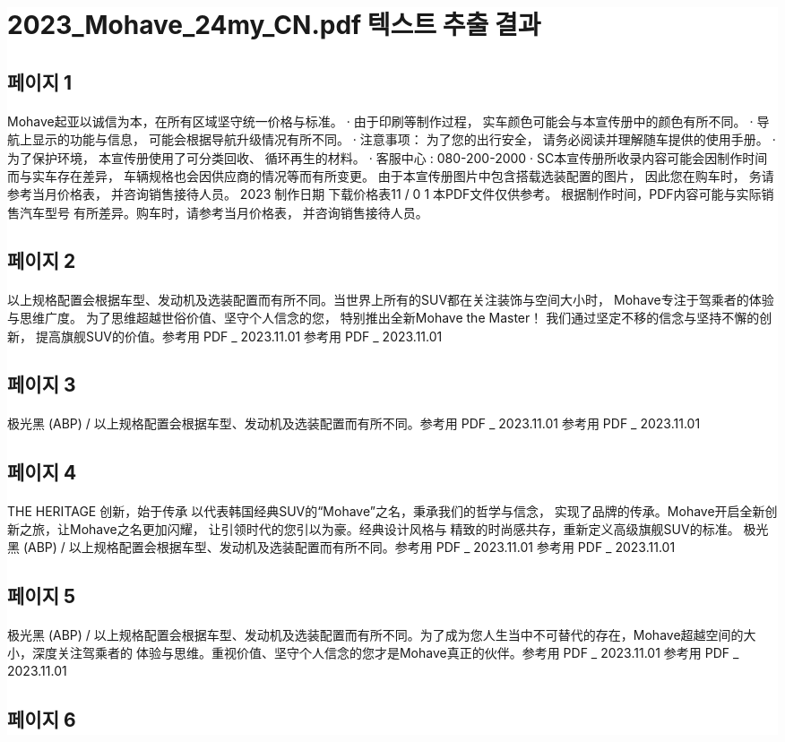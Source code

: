 # 2023_Mohave_24my_CN.pdf 텍스트 추출 결과

## 페이지 1

Mohave起亚以诚信为本，在所有区域坚守统一价格与标准。
·  由于印刷等制作过程， 实车颜色可能会与本宣传册中的颜色有所不同。
·  导航上显示的功能与信息， 可能会根据导航升级情况有所不同。
·  注意事项： 为了您的出行安全， 请务必阅读并理解随车提供的使用手册。
·  为了保护环境， 本宣传册使用了可分类回收、 循环再生的材料。
·  客服中心 : 080-200-2000     ·  SC本宣传册所收录内容可能会因制作时间而与实车存在差异，
车辆规格也会因供应商的情况等而有所变更。 由于本宣传册图片中包含搭载选装配置的图片，
因此您在购车时， 务请参考当月价格表， 并咨询销售接待人员。
2023
制作日期 下载价格表11 /  0 1
本PDF文件仅供参考。
根据制作时间，PDF内容可能与实际销售汽车型号
有所差异。购车时，请参考当月价格表，
并咨询销售接待人员。

## 페이지 2

以上规格配置会根据车型、发动机及选装配置而有所不同。当世界上所有的SUV都在关注装饰与空间大小时，
Mohave专注于驾乘者的体验与思维广度。
为了思维超越世俗价值、坚守个人信念的您，
特别推出全新Mohave the Master！
我们通过坚定不移的信念与坚持不懈的创新，
提高旗舰SUV的价值。参考用 PDF  _ 2023.11.01 参考用 PDF  _ 2023.11.01

## 페이지 3

极光黑 (ABP)  / 以上规格配置会根据车型、发动机及选装配置而有所不同。参考用 PDF  _ 2023.11.01 参考用 PDF  _ 2023.11.01

## 페이지 4

THE HERITAGE
创新，始于传承
以代表韩国经典SUV的“Mohave”之名，秉承我们的哲学与信念，
实现了品牌的传承。Mohave开启全新创新之旅，让Mohave之名更加闪耀，
让引领时代的您引以为豪。经典设计风格与
精致的时尚感共存，重新定义高级旗舰SUV的标准。
极光黑 (ABP) / 以上规格配置会根据车型、发动机及选装配置而有所不同。参考用 PDF  _ 2023.11.01 参考用 PDF  _ 2023.11.01

## 페이지 5

极光黑 (ABP)  / 以上规格配置会根据车型、发动机及选装配置而有所不同。为了成为您人生当中不可替代的存在，Mohave超越空间的大小，深度关注驾乘者的
体验与思维。重视价值、坚守个人信念的您才是Mohave真正的伙伴。参考用 PDF  _ 2023.11.01 参考用 PDF  _ 2023.11.01

## 페이지 6
